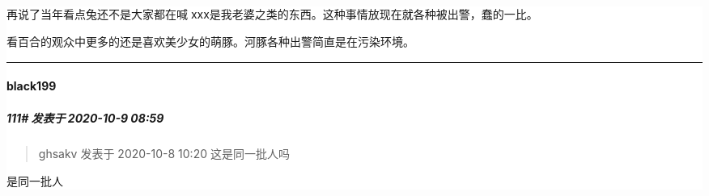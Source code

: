 
再说了当年看点兔还不是大家都在喊 xxx是我老婆之类的东西。这种事情放现在就各种被出警，蠢的一比。


看百合的观众中更多的还是喜欢美少女的萌豚。河豚各种出警简直是在污染环境。







*****

####  black199  
##### 111#       发表于 2020-10-9 08:59



<blockquote>ghsakv 发表于 2020-10-8 10:20
这是同一批人吗</blockquote>
是同一批人





                                              